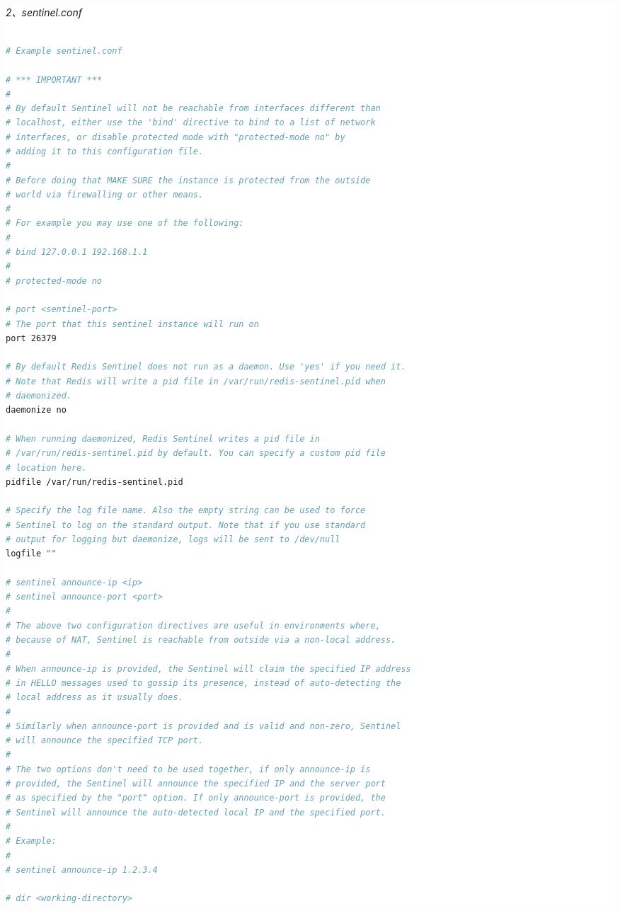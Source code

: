 

###### 2、sentinel.conf

```bash
# Example sentinel.conf

# *** IMPORTANT ***
#
# By default Sentinel will not be reachable from interfaces different than
# localhost, either use the 'bind' directive to bind to a list of network
# interfaces, or disable protected mode with "protected-mode no" by
# adding it to this configuration file.
#
# Before doing that MAKE SURE the instance is protected from the outside
# world via firewalling or other means.
#
# For example you may use one of the following:
#
# bind 127.0.0.1 192.168.1.1
#
# protected-mode no

# port <sentinel-port>
# The port that this sentinel instance will run on
port 26379

# By default Redis Sentinel does not run as a daemon. Use 'yes' if you need it.
# Note that Redis will write a pid file in /var/run/redis-sentinel.pid when
# daemonized.
daemonize no

# When running daemonized, Redis Sentinel writes a pid file in
# /var/run/redis-sentinel.pid by default. You can specify a custom pid file
# location here.
pidfile /var/run/redis-sentinel.pid

# Specify the log file name. Also the empty string can be used to force
# Sentinel to log on the standard output. Note that if you use standard
# output for logging but daemonize, logs will be sent to /dev/null
logfile ""

# sentinel announce-ip <ip>
# sentinel announce-port <port>
#
# The above two configuration directives are useful in environments where,
# because of NAT, Sentinel is reachable from outside via a non-local address.
#
# When announce-ip is provided, the Sentinel will claim the specified IP address
# in HELLO messages used to gossip its presence, instead of auto-detecting the
# local address as it usually does.
#
# Similarly when announce-port is provided and is valid and non-zero, Sentinel
# will announce the specified TCP port.
#
# The two options don't need to be used together, if only announce-ip is
# provided, the Sentinel will announce the specified IP and the server port
# as specified by the "port" option. If only announce-port is provided, the
# Sentinel will announce the auto-detected local IP and the specified port.
#
# Example:
#
# sentinel announce-ip 1.2.3.4

# dir <working-directory>
```
